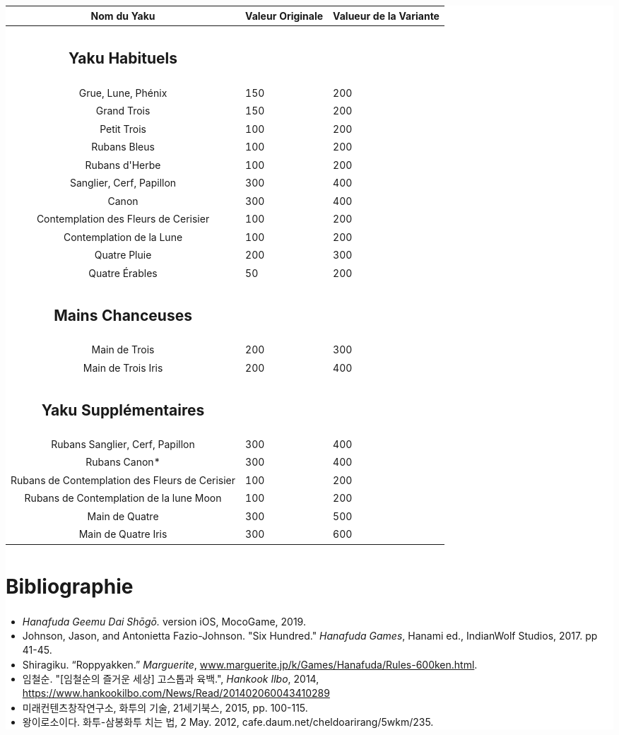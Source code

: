 |Nom du Yaku|Valeur Originale|Valueur de la Variante|
|:---:|:---|:---|
|<h2 align="center">Yaku Habituels</h2>|||
Grue, Lune, Phénix|150|200
Grand Trois|150|200
Petit Trois|100|200
Rubans Bleus|100|200
Rubans d'Herbe|100|200
Sanglier, Cerf, Papillon|300|400
Canon|300|400
Contemplation des Fleurs de Cerisier|100|200
Contemplation de la Lune|100|200
Quatre Pluie|200|300
Quatre Érables|50|200
|<h2 align="center">Mains Chanceuses</h2>|||
Main de Trois|200|300
Main de Trois Iris|200|400
|<h2 align="center">Yaku Supplémentaires</h2>|||
Rubans Sanglier, Cerf, Papillon|300|400
Rubans Canon*|300|400
Rubans de Contemplation des Fleurs de Cerisier|100|200
Rubans de Contemplation de la lune Moon|100|200
Main de Quatre|300|500
Main de Quatre Iris|300|600

# Bibliographie
- *Hanafuda Geemu Dai Shōgō.* version iOS, MocoGame, 2019.
- Johnson, Jason, and Antonietta Fazio-Johnson. "Six Hundred." *Hanafuda Games*, Hanami ed., IndianWolf Studios, 2017. pp 41-45.
- Shiragiku. “Roppyakken.” *Marguerite*, www.marguerite.jp/k/Games/Hanafuda/Rules-600ken.html.
- 임철순. "[임철순의 즐거운 세상] 고스톱과 육백.", *Hankook Ilbo*, 2014, https://www.hankookilbo.com/News/Read/201402060043410289
- 미래컨텐츠창작연구소, 화투의 기술, 21세기북스, 2015, pp. 100-115.
- 왕이로소이다. 화투-삼봉화투 치는 법, 2 May. 2012, cafe.daum.net/cheldoarirang/5wkm/235.